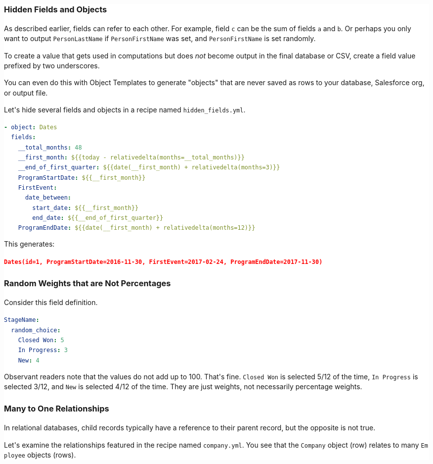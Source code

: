 ### Hidden Fields and Objects

As described earlier, fields can refer to each other. For example, field `c` can be the sum of fields `a` and `b`. Or perhaps you only want to output `PersonLastName` if `PersonFirstName` was set, and `PersonFirstName` is set randomly.

To create a value that gets used in computations but does _not_ become output in the final database or CSV, create a field value prefixed by two underscores.

You can even do this with Object Templates to generate "objects" that are never saved as rows to your database, Salesforce org, or output file.

Let's hide several fields and objects in a recipe named `hidden_fields.yml`.

```yaml
- object: Dates
  fields:
    __total_months: 48
    __first_month: ${{today - relativedelta(months=__total_months)}}
    __end_of_first_quarter: ${{date(__first_month) + relativedelta(months=3)}}
    ProgramStartDate: ${{__first_month}}
    FirstEvent:
      date_between:
        start_date: ${{__first_month}}
        end_date: ${{__end_of_first_quarter}}
    ProgramEndDate: ${{date(__first_month) + relativedelta(months=12)}}
```

This generates:

```json
Dates(id=1, ProgramStartDate=2016-11-30, FirstEvent=2017-02-24, ProgramEndDate=2017-11-30)
```

### Random Weights that are Not Percentages

Consider this field definition.

```yaml
StageName:
  random_choice:
    Closed Won: 5
    In Progress: 3
    New: 4
```

Observant readers note that the values do not add up to 100. That's fine. `Closed Won` is selected 5/12 of the time, `In Progress` is selected 3/12, and `New` is selected 4/12 of the time. They are just weights, not necessarily percentage weights.

### Many to One Relationships

In relational databases, child records typically have a reference to their parent record, but the opposite is not true.

Let's examine the relationships featured in the recipe named `company.yml`. You see that the `Company` object (row) relates to many `Employee` objects (rows).
